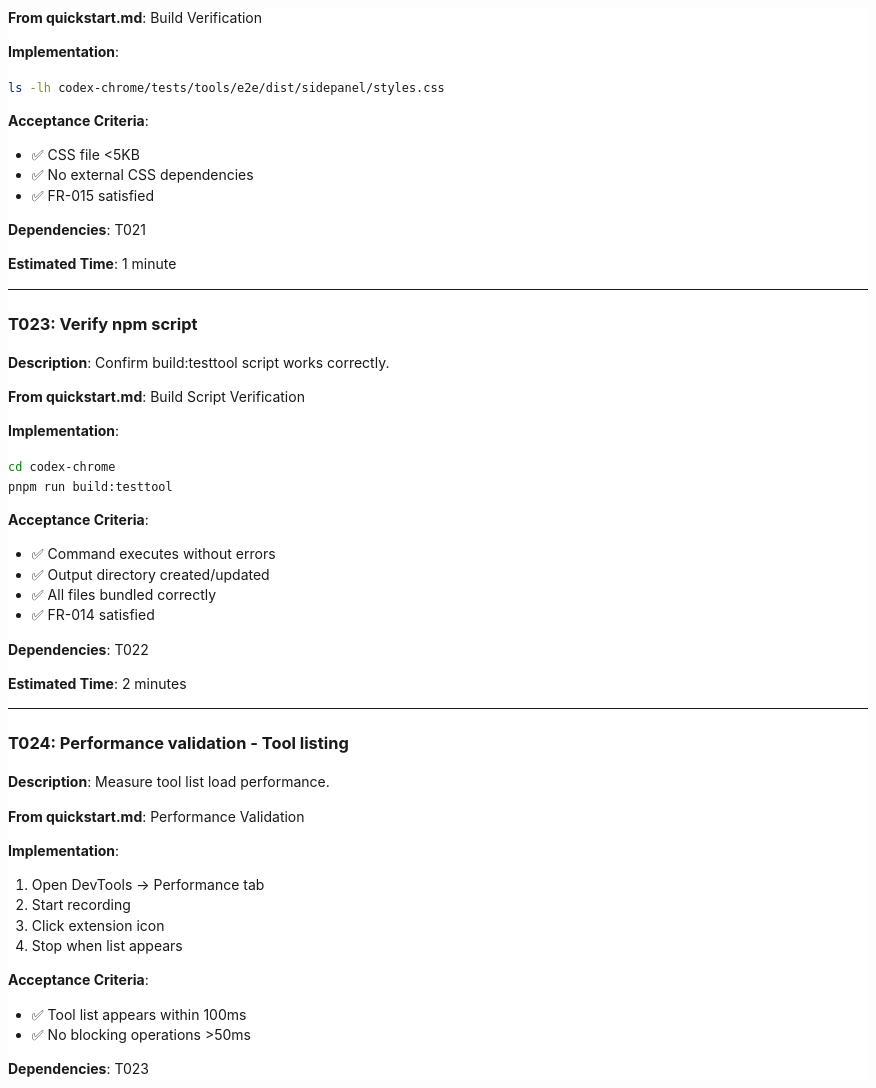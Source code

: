 **From quickstart.md**: Build Verification

**Implementation**:
```bash
ls -lh codex-chrome/tests/tools/e2e/dist/sidepanel/styles.css
```

**Acceptance Criteria**:
- ✅ CSS file <5KB
- ✅ No external CSS dependencies
- ✅ FR-015 satisfied

**Dependencies**: T021

**Estimated Time**: 1 minute

---

### T023: Verify npm script

**Description**: Confirm build:testtool script works correctly.

**From quickstart.md**: Build Script Verification

**Implementation**:
```bash
cd codex-chrome
pnpm run build:testtool
```

**Acceptance Criteria**:
- ✅ Command executes without errors
- ✅ Output directory created/updated
- ✅ All files bundled correctly
- ✅ FR-014 satisfied

**Dependencies**: T022

**Estimated Time**: 2 minutes

---

### T024: Performance validation - Tool listing

**Description**: Measure tool list load performance.

**From quickstart.md**: Performance Validation

**Implementation**:
1. Open DevTools → Performance tab
2. Start recording
3. Click extension icon
4. Stop when list appears

**Acceptance Criteria**:
- ✅ Tool list appears within 100ms
- ✅ No blocking operations >50ms

**Dependencies**: T023

